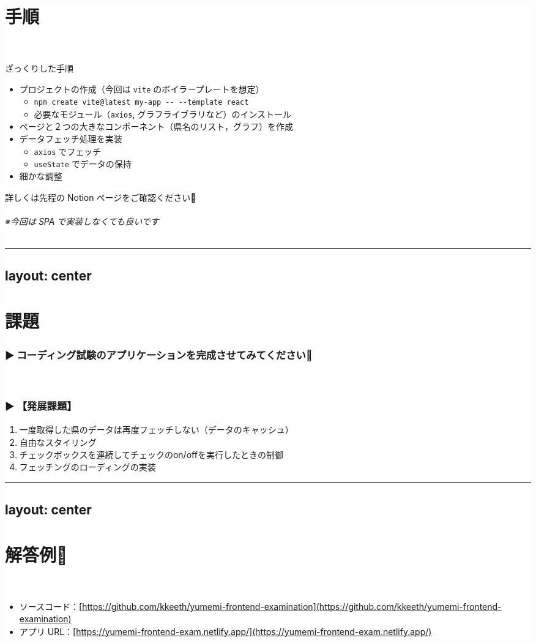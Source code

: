 
# 手順

<br />

ざっくりした手順

* プロジェクトの作成（今回は `vite` のボイラープレートを想定）
  * `npm create vite@latest my-app -- --template react`
  * 必要なモジュール（`axios`, グラフライブラリなど）のインストール
* ページと２つの大きなコンポーネント（県名のリスト，グラフ）を作成
* データフェッチ処理を実装
  * `axios` でフェッチ
  * `useState` でデータの保持
* 細かな調整

詳しくは先程の Notion ページをご確認ください💁

###### ※今回は SPA で実装しなくても良いです

---
layout: center
---

# 課題

### ▶ コーディング試験のアプリケーションを完成させてみてください💁

<br />

### ▶ 【発展課題】

1. 一度取得した県のデータは再度フェッチしない（データのキャッシュ）
2. 自由なスタイリング
3. チェックボックスを連続してチェックのon/offを実行したときの制御
4. フェッチングのローディングの実装

---
layout: center
---

# 解答例💁

<br />

- ソースコード：[https://github.com/kkeeth/yumemi-frontend-examination](https://github.com/kkeeth/yumemi-frontend-examination)
- アプリ URL：[https://yumemi-frontend-exam.netlify.app/](https://yumemi-frontend-exam.netlify.app/)
